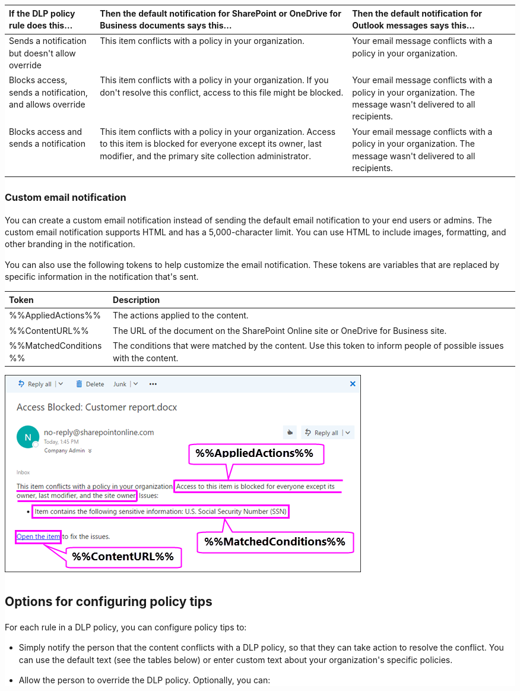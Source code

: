 |**If the DLP policy rule does this…**|**Then the default notification for SharePoint or OneDrive for Business documents says this…**|**Then the default notification for Outlook messages says this…**|
|:-----|:-----|:-----|
|Sends a notification but doesn't allow override  <br/> |This item conflicts with a policy in your organization.  <br/> |Your email message conflicts with a policy in your organization.  <br/> |
|Blocks access, sends a notification, and allows override  <br/> |This item conflicts with a policy in your organization. If you don't resolve this conflict, access to this file might be blocked.  <br/> |Your email message conflicts with a policy in your organization. The message wasn't delivered to all recipients.  <br/> |
|Blocks access and sends a notification  <br/> |This item conflicts with a policy in your organization. Access to this item is blocked for everyone except its owner, last modifier, and the primary site collection administrator.  <br/> |Your email message conflicts with a policy in your organization. The message wasn't delivered to all recipients.  <br/> |
   
### Custom email notification

You can create a custom email notification instead of sending the default email notification to your end users or admins. The custom email notification supports HTML and has a 5,000-character limit. You can use HTML to include images, formatting, and other branding in the notification.
  
You can also use the following tokens to help customize the email notification. These tokens are variables that are replaced by specific information in the notification that's sent.

|**Token**|**Description**|
|:-----|:-----|
|%%AppliedActions%%  <br/> |The actions applied to the content.  <br/> |
|%%ContentURL%%  <br/> |The URL of the document on the SharePoint Online site or OneDrive for Business site.  <br/> |
|%%MatchedConditions%%  <br/> |The conditions that were matched by the content. Use this token to inform people of possible issues with the content.  <br/> |
   
![Notification message showing where tokens appear](media/cd3f36b3-40db-4f30-99e4-190750bd1955.png)
  
## Options for configuring policy tips

For each rule in a DLP policy, you can configure policy tips to:
  
- Simply notify the person that the content conflicts with a DLP policy, so that they can take action to resolve the conflict. You can use the default text (see the tables below) or enter custom text about your organization's specific policies.
    
- Allow the person to override the DLP policy. Optionally, you can:
    